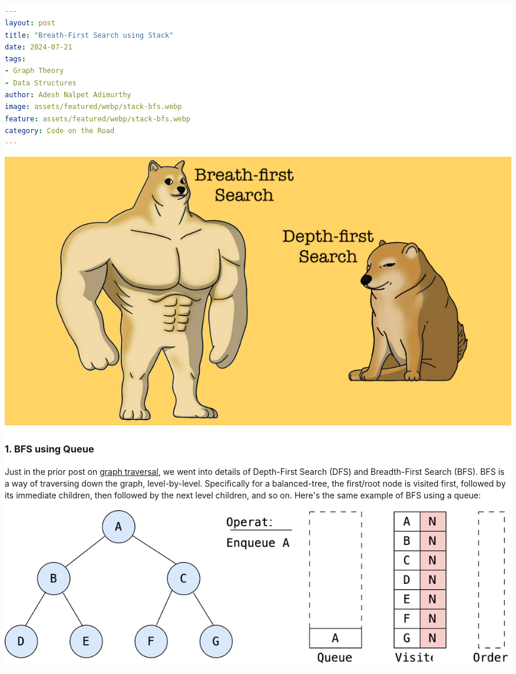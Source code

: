 ```yaml
---
layout: post
title: "Breath-First Search using Stack"
date: 2024-07-21
tags:
- Graph Theory
- Data Structures
author: Adesh Nalpet Adimurthy
image: assets/featured/webp/stack-bfs.webp
feature: assets/featured/webp/stack-bfs.webp
category: Code on the Road
---
```


<img class="center-image-0 center-image-65 expand-image" src="./assets/featured/stack-bfs.png" />

<h3>1. BFS using Queue</h3>
<p>Just in the prior post on <a href="{{ site.url }}/stack-based-bfs">graph traversal</a>, we went into details of Depth-First Search (DFS) and Breadth-First Search (BFS). BFS is a way of traversing down the graph, level-by-level. Specifically for a balanced-tree, the first/root node is visited first, followed by its immediate children, then followed by the next level children, and so on. Here's the same example of BFS using a queue:</p>

<div class="slider" id="slider8">
  <div class="slides center-image-0 center-image-80">
    <img src="./assets/posts/graph-theory/bfs-tree/bfs-tree-Page-1.svg" class="slide">